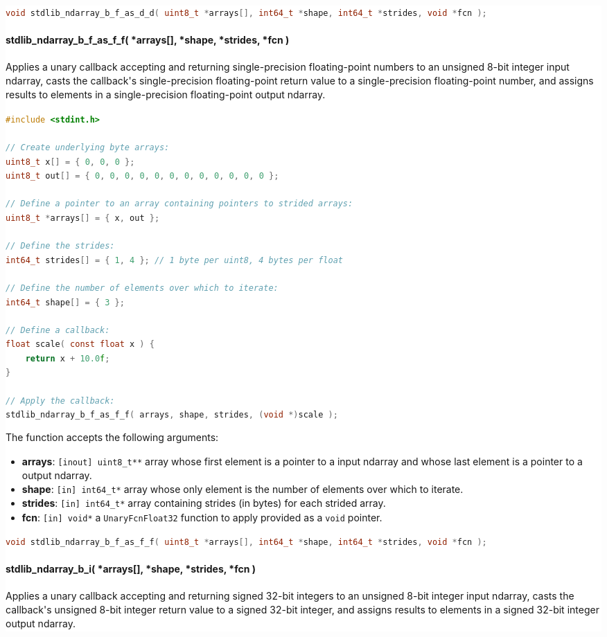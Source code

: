 ```c
void stdlib_ndarray_b_f_as_d_d( uint8_t *arrays[], int64_t *shape, int64_t *strides, void *fcn );
```

#### stdlib_ndarray_b_f_as_f_f( \*arrays[], \*shape, \*strides, \*fcn )

Applies a unary callback accepting and returning single-precision floating-point numbers to an unsigned 8-bit integer input ndarray, casts the callback's single-precision floating-point return value to a single-precision floating-point number, and assigns results to elements in a single-precision floating-point output ndarray.

```c
#include <stdint.h>

// Create underlying byte arrays:
uint8_t x[] = { 0, 0, 0 };
uint8_t out[] = { 0, 0, 0, 0, 0, 0, 0, 0, 0, 0, 0, 0 };

// Define a pointer to an array containing pointers to strided arrays:
uint8_t *arrays[] = { x, out };

// Define the strides:
int64_t strides[] = { 1, 4 }; // 1 byte per uint8, 4 bytes per float

// Define the number of elements over which to iterate:
int64_t shape[] = { 3 };

// Define a callback:
float scale( const float x ) {
    return x + 10.0f;
}

// Apply the callback:
stdlib_ndarray_b_f_as_f_f( arrays, shape, strides, (void *)scale );
```

The function accepts the following arguments:

-   **arrays**: `[inout] uint8_t**` array whose first element is a pointer to a input ndarray and whose last element is a pointer to a output ndarray.
-   **shape**: `[in] int64_t*` array whose only element is the number of elements over which to iterate.
-   **strides**: `[in] int64_t*` array containing strides (in bytes) for each strided array.
-   **fcn**: `[in] void*` a `UnaryFcnFloat32` function to apply provided as a `void` pointer.

```c
void stdlib_ndarray_b_f_as_f_f( uint8_t *arrays[], int64_t *shape, int64_t *strides, void *fcn );
```

#### stdlib_ndarray_b_i( \*arrays[], \*shape, \*strides, \*fcn )

Applies a unary callback accepting and returning signed 32-bit integers to an unsigned 8-bit integer input ndarray, casts the callback's unsigned 8-bit integer return value to a signed 32-bit integer, and assigns results to elements in a signed 32-bit integer output ndarray.

